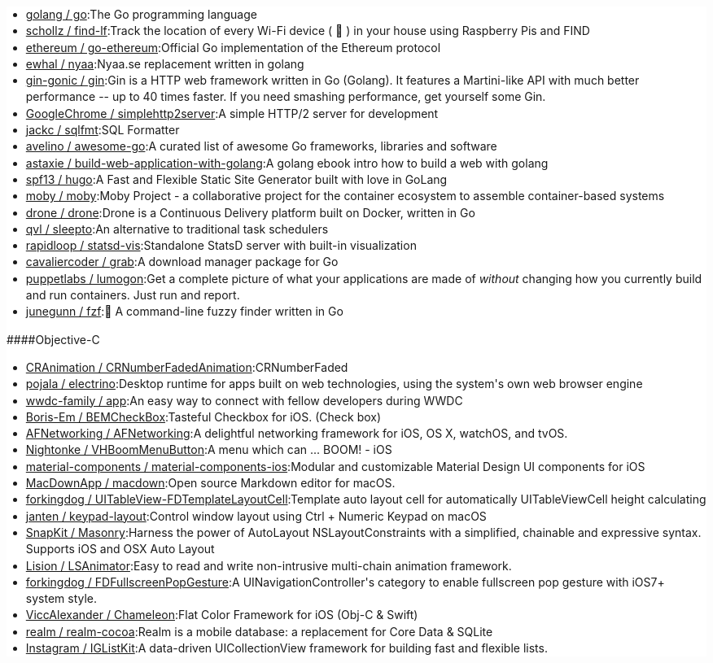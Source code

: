 * [golang / go](https://github.com/golang/go):The Go programming language
* [schollz / find-lf](https://github.com/schollz/find-lf):Track the location of every Wi-Fi device ( 📱 ) in your house using Raspberry Pis and FIND
* [ethereum / go-ethereum](https://github.com/ethereum/go-ethereum):Official Go implementation of the Ethereum protocol
* [ewhal / nyaa](https://github.com/ewhal/nyaa):Nyaa.se replacement written in golang
* [gin-gonic / gin](https://github.com/gin-gonic/gin):Gin is a HTTP web framework written in Go (Golang). It features a Martini-like API with much better performance -- up to 40 times faster. If you need smashing performance, get yourself some Gin.
* [GoogleChrome / simplehttp2server](https://github.com/GoogleChrome/simplehttp2server):A simple HTTP/2 server for development
* [jackc / sqlfmt](https://github.com/jackc/sqlfmt):SQL Formatter
* [avelino / awesome-go](https://github.com/avelino/awesome-go):A curated list of awesome Go frameworks, libraries and software
* [astaxie / build-web-application-with-golang](https://github.com/astaxie/build-web-application-with-golang):A golang ebook intro how to build a web with golang
* [spf13 / hugo](https://github.com/spf13/hugo):A Fast and Flexible Static Site Generator built with love in GoLang
* [moby / moby](https://github.com/moby/moby):Moby Project - a collaborative project for the container ecosystem to assemble container-based systems
* [drone / drone](https://github.com/drone/drone):Drone is a Continuous Delivery platform built on Docker, written in Go
* [qvl / sleepto](https://github.com/qvl/sleepto):An alternative to traditional task schedulers
* [rapidloop / statsd-vis](https://github.com/rapidloop/statsd-vis):Standalone StatsD server with built-in visualization
* [cavaliercoder / grab](https://github.com/cavaliercoder/grab):A download manager package for Go
* [puppetlabs / lumogon](https://github.com/puppetlabs/lumogon):Get a complete picture of what your applications are made of *without* changing how you currently build and run containers. Just run and report.
* [junegunn / fzf](https://github.com/junegunn/fzf):🌸 A command-line fuzzy finder written in Go

####Objective-C
* [CRAnimation / CRNumberFadedAnimation](https://github.com/CRAnimation/CRNumberFadedAnimation):CRNumberFaded
* [pojala / electrino](https://github.com/pojala/electrino):Desktop runtime for apps built on web technologies, using the system's own web browser engine
* [wwdc-family / app](https://github.com/wwdc-family/app):An easy way to connect with fellow developers during WWDC
* [Boris-Em / BEMCheckBox](https://github.com/Boris-Em/BEMCheckBox):Tasteful Checkbox for iOS. (Check box)
* [AFNetworking / AFNetworking](https://github.com/AFNetworking/AFNetworking):A delightful networking framework for iOS, OS X, watchOS, and tvOS.
* [Nightonke / VHBoomMenuButton](https://github.com/Nightonke/VHBoomMenuButton):A menu which can ... BOOM! - iOS
* [material-components / material-components-ios](https://github.com/material-components/material-components-ios):Modular and customizable Material Design UI components for iOS
* [MacDownApp / macdown](https://github.com/MacDownApp/macdown):Open source Markdown editor for macOS.
* [forkingdog / UITableView-FDTemplateLayoutCell](https://github.com/forkingdog/UITableView-FDTemplateLayoutCell):Template auto layout cell for automatically UITableViewCell height calculating
* [janten / keypad-layout](https://github.com/janten/keypad-layout):Control window layout using Ctrl + Numeric Keypad on macOS
* [SnapKit / Masonry](https://github.com/SnapKit/Masonry):Harness the power of AutoLayout NSLayoutConstraints with a simplified, chainable and expressive syntax. Supports iOS and OSX Auto Layout
* [Lision / LSAnimator](https://github.com/Lision/LSAnimator):Easy to read and write non-intrusive multi-chain animation framework.
* [forkingdog / FDFullscreenPopGesture](https://github.com/forkingdog/FDFullscreenPopGesture):A UINavigationController's category to enable fullscreen pop gesture with iOS7+ system style.
* [ViccAlexander / Chameleon](https://github.com/ViccAlexander/Chameleon):Flat Color Framework for iOS (Obj-C & Swift)
* [realm / realm-cocoa](https://github.com/realm/realm-cocoa):Realm is a mobile database: a replacement for Core Data & SQLite
* [Instagram / IGListKit](https://github.com/Instagram/IGListKit):A data-driven UICollectionView framework for building fast and flexible lists.